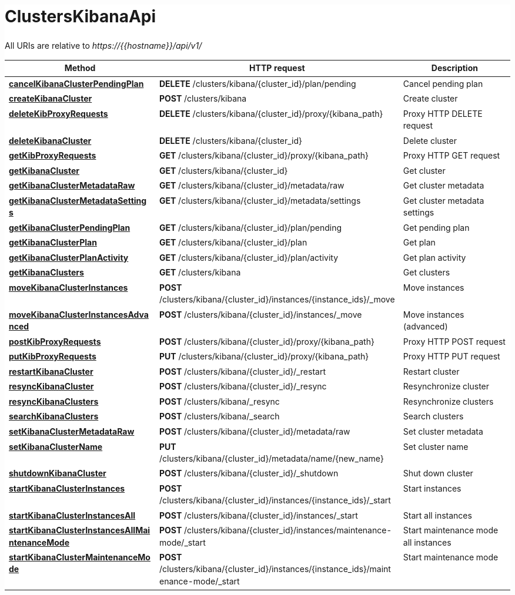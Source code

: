 # ClustersKibanaApi

All URIs are relative to *https://{{hostname}}/api/v1/*

Method | HTTP request | Description
------------- | ------------- | -------------
[**cancelKibanaClusterPendingPlan**](ClustersKibanaApi.md#cancelKibanaClusterPendingPlan) | **DELETE** /clusters/kibana/{cluster_id}/plan/pending | Cancel pending plan
[**createKibanaCluster**](ClustersKibanaApi.md#createKibanaCluster) | **POST** /clusters/kibana | Create cluster
[**deleteKibProxyRequests**](ClustersKibanaApi.md#deleteKibProxyRequests) | **DELETE** /clusters/kibana/{cluster_id}/proxy/{kibana_path} | Proxy HTTP DELETE request
[**deleteKibanaCluster**](ClustersKibanaApi.md#deleteKibanaCluster) | **DELETE** /clusters/kibana/{cluster_id} | Delete cluster
[**getKibProxyRequests**](ClustersKibanaApi.md#getKibProxyRequests) | **GET** /clusters/kibana/{cluster_id}/proxy/{kibana_path} | Proxy HTTP GET request
[**getKibanaCluster**](ClustersKibanaApi.md#getKibanaCluster) | **GET** /clusters/kibana/{cluster_id} | Get cluster
[**getKibanaClusterMetadataRaw**](ClustersKibanaApi.md#getKibanaClusterMetadataRaw) | **GET** /clusters/kibana/{cluster_id}/metadata/raw | Get cluster metadata
[**getKibanaClusterMetadataSettings**](ClustersKibanaApi.md#getKibanaClusterMetadataSettings) | **GET** /clusters/kibana/{cluster_id}/metadata/settings | Get cluster metadata settings
[**getKibanaClusterPendingPlan**](ClustersKibanaApi.md#getKibanaClusterPendingPlan) | **GET** /clusters/kibana/{cluster_id}/plan/pending | Get pending plan
[**getKibanaClusterPlan**](ClustersKibanaApi.md#getKibanaClusterPlan) | **GET** /clusters/kibana/{cluster_id}/plan | Get plan
[**getKibanaClusterPlanActivity**](ClustersKibanaApi.md#getKibanaClusterPlanActivity) | **GET** /clusters/kibana/{cluster_id}/plan/activity | Get plan activity
[**getKibanaClusters**](ClustersKibanaApi.md#getKibanaClusters) | **GET** /clusters/kibana | Get clusters
[**moveKibanaClusterInstances**](ClustersKibanaApi.md#moveKibanaClusterInstances) | **POST** /clusters/kibana/{cluster_id}/instances/{instance_ids}/_move | Move instances
[**moveKibanaClusterInstancesAdvanced**](ClustersKibanaApi.md#moveKibanaClusterInstancesAdvanced) | **POST** /clusters/kibana/{cluster_id}/instances/_move | Move instances (advanced)
[**postKibProxyRequests**](ClustersKibanaApi.md#postKibProxyRequests) | **POST** /clusters/kibana/{cluster_id}/proxy/{kibana_path} | Proxy HTTP POST request
[**putKibProxyRequests**](ClustersKibanaApi.md#putKibProxyRequests) | **PUT** /clusters/kibana/{cluster_id}/proxy/{kibana_path} | Proxy HTTP PUT request
[**restartKibanaCluster**](ClustersKibanaApi.md#restartKibanaCluster) | **POST** /clusters/kibana/{cluster_id}/_restart | Restart cluster
[**resyncKibanaCluster**](ClustersKibanaApi.md#resyncKibanaCluster) | **POST** /clusters/kibana/{cluster_id}/_resync | Resynchronize cluster
[**resyncKibanaClusters**](ClustersKibanaApi.md#resyncKibanaClusters) | **POST** /clusters/kibana/_resync | Resynchronize clusters
[**searchKibanaClusters**](ClustersKibanaApi.md#searchKibanaClusters) | **POST** /clusters/kibana/_search | Search clusters
[**setKibanaClusterMetadataRaw**](ClustersKibanaApi.md#setKibanaClusterMetadataRaw) | **POST** /clusters/kibana/{cluster_id}/metadata/raw | Set cluster metadata
[**setKibanaClusterName**](ClustersKibanaApi.md#setKibanaClusterName) | **PUT** /clusters/kibana/{cluster_id}/metadata/name/{new_name} | Set cluster name
[**shutdownKibanaCluster**](ClustersKibanaApi.md#shutdownKibanaCluster) | **POST** /clusters/kibana/{cluster_id}/_shutdown | Shut down cluster
[**startKibanaClusterInstances**](ClustersKibanaApi.md#startKibanaClusterInstances) | **POST** /clusters/kibana/{cluster_id}/instances/{instance_ids}/_start | Start instances
[**startKibanaClusterInstancesAll**](ClustersKibanaApi.md#startKibanaClusterInstancesAll) | **POST** /clusters/kibana/{cluster_id}/instances/_start | Start all instances
[**startKibanaClusterInstancesAllMaintenanceMode**](ClustersKibanaApi.md#startKibanaClusterInstancesAllMaintenanceMode) | **POST** /clusters/kibana/{cluster_id}/instances/maintenance-mode/_start | Start maintenance mode all instances
[**startKibanaClusterMaintenanceMode**](ClustersKibanaApi.md#startKibanaClusterMaintenanceMode) | **POST** /clusters/kibana/{cluster_id}/instances/{instance_ids}/maintenance-mode/_start | Start maintenance mode